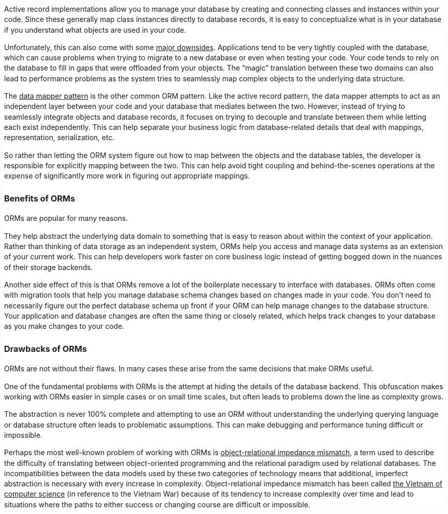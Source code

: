 Active record implementations allow you to manage your database by creating and connecting classes and instances within your code. Since these generally map class instances directly to database records, it is easy to conceptualize what is in your database if you understand what objects are used in your code.

Unfortunately, this can also come with some [major downsides](http://calpaterson.com/activerecord.html). Applications tend to be very tightly coupled with the database, which can cause problems when trying to migrate to a new database or even when testing your code. Your code tends to rely on the database to fill in gaps that were offloaded from your objects. The “magic” translation between these two domains can also lead to performance problems as the system tries to seamlessly map complex objects to the underlying data structure.

The [data mapper pattern](https://en.wikipedia.org/wiki/Data_mapper_pattern) is the other common ORM pattern. Like the active record pattern, the data mapper attempts to act as an independent layer between your code and your database that mediates between the two. However, instead of trying to seamlessly integrate objects and database records, it focuses on trying to decouple and translate between them while letting each exist independently. This can help separate your business logic from database-related details that deal with mappings, representation, serialization, etc.

So rather than letting the ORM system figure out how to map between the objects and the database tables, the developer is responsible for explicitly mapping between the two. This can help avoid tight coupling and behind-the-scenes operations at the expense of significantly more work in figuring out appropriate mappings.

### Benefits of ORMs
ORMs are popular for many reasons.

They help abstract the underlying data domain to something that is easy to reason about within the context of your application. Rather than thinking of data storage as an independent system, ORMs help you access and manage data systems as an extension of your current work. This can help developers work faster on core business logic instead of getting bogged down in the nuances of their storage backends.

Another side effect of this is that ORMs remove a lot of the boilerplate necessary to interface with databases. ORMs often come with migration tools that help you manage database schema changes based on changes made in your code. You don’t need to necessarily figure out the perfect database schema up front if your ORM can help manage changes to the database structure. Your application and database changes are often the same thing or closely related, which helps track changes to your database as you make changes to your code.

### Drawbacks of ORMs
ORMs are not without their flaws. In many cases these arise from the same decisions that make ORMs useful.

One of the fundamental problems with ORMs is the attempt at hiding the details of the database backend. This obfuscation makes working with ORMs easier in simple cases or on small time scales, but often leads to problems down the line as complexity grows.

The abstraction is never 100% complete and attempting to use an ORM without understanding the underlying querying language or database structure often leads to problematic assumptions. This can make debugging and performance tuning difficult or impossible.

Perhaps the most well-known problem of working with ORMs is [object-relational impedance mismatch](https://en.wikipedia.org/wiki/Object-relational_impedance_mismatch), a term used to describe the difficulty of translating between object-oriented programming and the relational paradigm used by relational databases. The incompatibilities between the data models used by these two categories of technology means that additional, imperfect abstraction is necessary with every increase in complexity. Object-relational impedance mismatch has been called [the Vietnam of computer science](http://blogs.tedneward.com/post/the-vietnam-of-computer-science/) (in reference to the Vietnam War) because of its tendency to increase complexity over time and lead to situations where the paths to either success or changing course are difficult or impossible.
